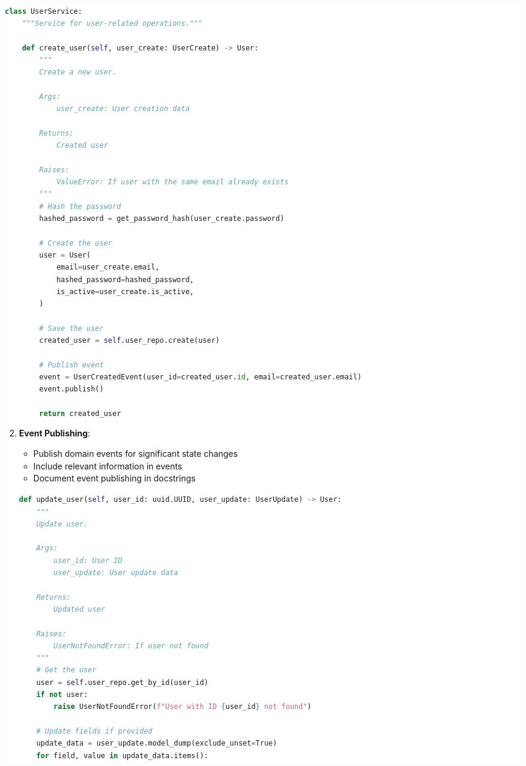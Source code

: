    ```python
   class UserService:
       """Service for user-related operations."""
       
       def create_user(self, user_create: UserCreate) -> User:
           """
           Create a new user.
           
           Args:
               user_create: User creation data
               
           Returns:
               Created user
               
           Raises:
               ValueError: If user with the same email already exists
           """
           # Hash the password
           hashed_password = get_password_hash(user_create.password)
           
           # Create the user
           user = User(
               email=user_create.email,
               hashed_password=hashed_password,
               is_active=user_create.is_active,
           )
           
           # Save the user
           created_user = self.user_repo.create(user)
           
           # Publish event
           event = UserCreatedEvent(user_id=created_user.id, email=created_user.email)
           event.publish()
           
           return created_user
   ```

2. **Event Publishing**:
   - Publish domain events for significant state changes
   - Include relevant information in events
   - Document event publishing in docstrings

   ```python
   def update_user(self, user_id: uuid.UUID, user_update: UserUpdate) -> User:
       """
       Update user.
       
       Args:
           user_id: User ID
           user_update: User update data
           
       Returns:
           Updated user
           
       Raises:
           UserNotFoundError: If user not found
       """
       # Get the user
       user = self.user_repo.get_by_id(user_id)
       if not user:
           raise UserNotFoundError(f"User with ID {user_id} not found")
       
       # Update fields if provided
       update_data = user_update.model_dump(exclude_unset=True)
       for field, value in update_data.items():
   ```